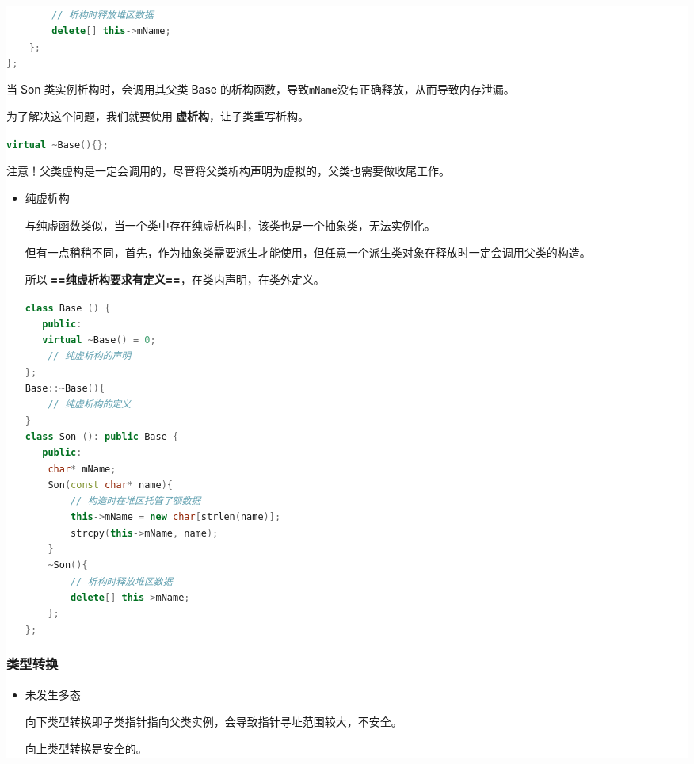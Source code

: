  ```cpp
          // 析构时释放堆区数据
          delete[] this->mName;
      };
  };
  ```

  当 Son 类实例析构时，会调用其父类 Base 的析构函数，导致`mName`没有正确释放，从而导致内存泄漏。

  为了解决这个问题，我们就要使用 **虚析构**，让子类重写析构。

  ```cpp
  virtual ~Base(){};
  ```

  注意！父类虚构是一定会调用的，尽管将父类析构声明为虚拟的，父类也需要做收尾工作。

- 纯虚析构

  与纯虚函数类似，当一个类中存在纯虚析构时，该类也是一个抽象类，无法实例化。

  但有一点稍稍不同，首先，作为抽象类需要派生才能使用，但任意一个派生类对象在释放时一定会调用父类的构造。

  所以 **==纯虚析构要求有定义==**，在类内声明，在类外定义。

  ```cpp
  class Base () {
     public:
     virtual ~Base() = 0;
      // 纯虚析构的声明
  };
  Base::~Base(){
      // 纯虚析构的定义
  }
  class Son (): public Base {
     public:
      char* mName;
      Son(const char* name){
          // 构造时在堆区托管了额数据
          this->mName = new char[strlen(name)];
          strcpy(this->mName, name);
      }
      ~Son(){
          // 析构时释放堆区数据
          delete[] this->mName;
      };
  };
  ```



### 类型转换

- 未发生多态

  向下类型转换即子类指针指向父类实例，会导致指针寻址范围较大，不安全。

  向上类型转换是安全的。
